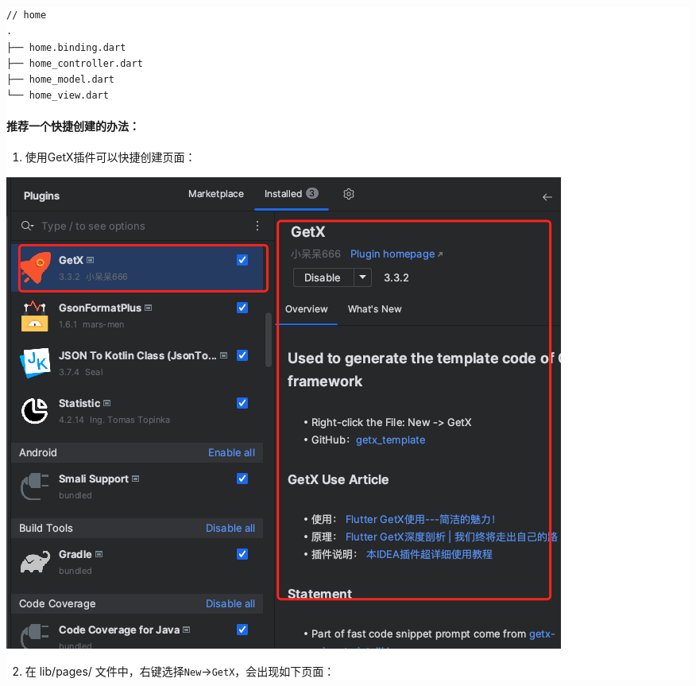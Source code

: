 ```
// home
.
├── home.binding.dart
├── home_controller.dart
├── home_model.dart
└── home_view.dart
```

#### 推荐一个快捷创建的办法：

1. 使用GetX插件可以快捷创建页面：

![](https://github.com/Wing-Li/flutter-getx-template/blob/main/imgs/getx_001.jpg)

2. 在 lib/pages/ 文件中，右键选择`New`->`GetX`，会出现如下页面：
